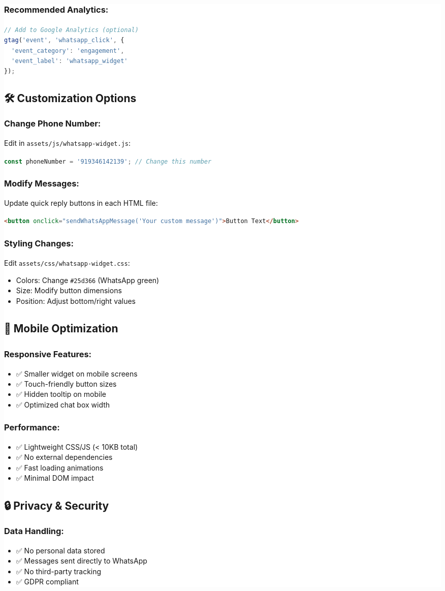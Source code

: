 ### **Recommended Analytics:**
```javascript
// Add to Google Analytics (optional)
gtag('event', 'whatsapp_click', {
  'event_category': 'engagement',
  'event_label': 'whatsapp_widget'
});
```

## 🛠️ **Customization Options**

### **Change Phone Number:**
Edit in `assets/js/whatsapp-widget.js`:
```javascript
const phoneNumber = '919346142139'; // Change this number
```

### **Modify Messages:**
Update quick reply buttons in each HTML file:
```html
<button onclick="sendWhatsAppMessage('Your custom message')">Button Text</button>
```

### **Styling Changes:**
Edit `assets/css/whatsapp-widget.css`:
- Colors: Change `#25d366` (WhatsApp green)
- Size: Modify button dimensions
- Position: Adjust bottom/right values

## 📱 **Mobile Optimization**

### **Responsive Features:**
- ✅ Smaller widget on mobile screens
- ✅ Touch-friendly button sizes
- ✅ Hidden tooltip on mobile
- ✅ Optimized chat box width

### **Performance:**
- ✅ Lightweight CSS/JS (< 10KB total)
- ✅ No external dependencies
- ✅ Fast loading animations
- ✅ Minimal DOM impact

## 🔒 **Privacy & Security**

### **Data Handling:**
- ✅ No personal data stored
- ✅ Messages sent directly to WhatsApp
- ✅ No third-party tracking
- ✅ GDPR compliant
